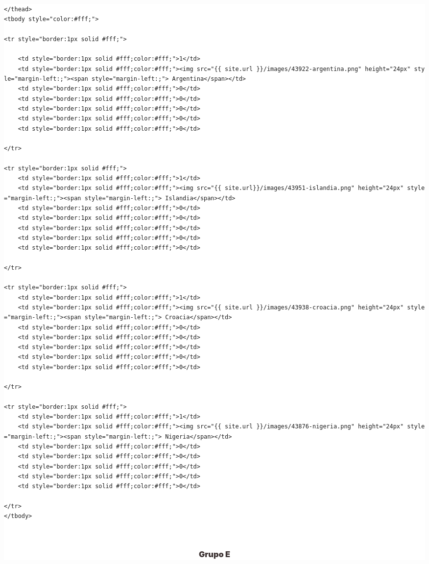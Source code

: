     </thead>
    <tbody style="color:#fff;">

 	<tr style="border:1px solid #fff;">
		
   		<td style="border:1px solid #fff;color:#fff;">1</td>
   		<td style="border:1px solid #fff;color:#fff;"><img src="{{ site.url }}/images/43922-argentina.png" height="24px" style="margin-left:;"><span style="margin-left:;"> Argentina</span></td>
		<td style="border:1px solid #fff;color:#fff;">0</td>
		<td style="border:1px solid #fff;color:#fff;">0</td>
		<td style="border:1px solid #fff;color:#fff;">0</td>
		<td style="border:1px solid #fff;color:#fff;">0</td>
		<td style="border:1px solid #fff;color:#fff;">0</td>
   		
 	</tr>

 	<tr style="border:1px solid #fff;">
   		<td style="border:1px solid #fff;color:#fff;">1</td>
   		<td style="border:1px solid #fff;color:#fff;"><img src="{{ site.url}}/images/43951-islandia.png" height="24px" style="margin-left:;"><span style="margin-left:;"> Islandia</span></td>
		<td style="border:1px solid #fff;color:#fff;">0</td>
		<td style="border:1px solid #fff;color:#fff;">0</td>
		<td style="border:1px solid #fff;color:#fff;">0</td>
		<td style="border:1px solid #fff;color:#fff;">0</td>
		<td style="border:1px solid #fff;color:#fff;">0</td>
   		
 	</tr>

 	<tr style="border:1px solid #fff;">
   		<td style="border:1px solid #fff;color:#fff;">1</td>
   		<td style="border:1px solid #fff;color:#fff;"><img src="{{ site.url }}/images/43938-croacia.png" height="24px" style="margin-left:;"><span style="margin-left:;"> Croacia</span></td>
		<td style="border:1px solid #fff;color:#fff;">0</td>
		<td style="border:1px solid #fff;color:#fff;">0</td>
		<td style="border:1px solid #fff;color:#fff;">0</td>
		<td style="border:1px solid #fff;color:#fff;">0</td>
		<td style="border:1px solid #fff;color:#fff;">0</td>
   		
 	</tr>

 	<tr style="border:1px solid #fff;">
   		<td style="border:1px solid #fff;color:#fff;">1</td>
   		<td style="border:1px solid #fff;color:#fff;"><img src="{{ site.url }}/images/43876-nigeria.png" height="24px" style="margin-left:;"><span style="margin-left:;"> Nigeria</span></td>
		<td style="border:1px solid #fff;color:#fff;">0</td>
		<td style="border:1px solid #fff;color:#fff;">0</td>
		<td style="border:1px solid #fff;color:#fff;">0</td>
		<td style="border:1px solid #fff;color:#fff;">0</td>
		<td style="border:1px solid #fff;color:#fff;">0</td>
   		
 	</tr>
    </tbody>
  </table>
</center>

<br>

<center><h3 class="font-effect-shadow-multiple" style="font-weight:900;color:#3e3434;background:transparent;"> Grupo E</h3></center>
